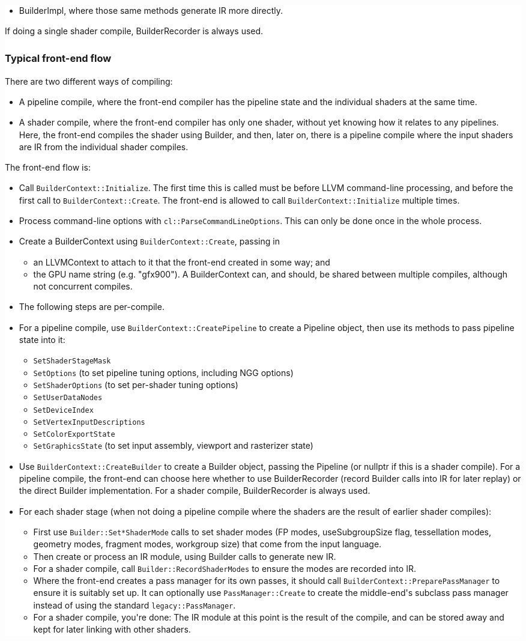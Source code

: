 * BuilderImpl, where those same methods generate IR more directly.

If doing a single shader compile, BuilderRecorder is always used.

### Typical front-end flow

There are two different ways of compiling:

* A pipeline compile, where the front-end compiler has the pipeline state and the individual shaders
  at the same time.

* A shader compile, where the front-end compiler has only one shader, without yet knowing how it relates
  to any pipelines. Here, the front-end compiles the shader using Builder, and then, later on, there
  is a pipeline compile where the input shaders are IR from the individual shader compiles.

The front-end flow is:

* Call `BuilderContext::Initialize`. The first time this is called must be before LLVM command-line
  processing, and before the first call to `BuilderContext::Create`. The front-end is allowed to call
  `BuilderContext::Initialize` multiple times.

* Process command-line options with `cl::ParseCommandLineOptions`. This can only be done once in the
  whole process.

* Create a BuilderContext using `BuilderContext::Create`, passing in
  - an LLVMContext to attach to it that the front-end created in some way; and
  - the GPU name string (e.g. "gfx900").
  A BuilderContext can, and should, be shared
  between multiple compiles, although not concurrent compiles.

* The following steps are per-compile.

* For a pipeline compile, use `BuilderContext::CreatePipeline` to create a Pipeline object,
  then use its methods to pass pipeline state into it:
  - `SetShaderStageMask`
  - `SetOptions` (to set pipeline tuning options, including NGG options)
  - `SetShaderOptions` (to set per-shader tuning options)
  - `SetUserDataNodes`
  - `SetDeviceIndex`
  - `SetVertexInputDescriptions`
  - `SetColorExportState`
  - `SetGraphicsState` (to set input assembly, viewport and rasterizer state)

* Use `BuilderContext::CreateBuilder` to create a Builder object, passing the Pipeline (or nullptr
  if this is a shader compile). For a pipeline compile, the front-end can choose here whether to use
  BuilderRecorder (record Builder calls into IR for later replay) or the direct Builder implementation.
  For a shader compile, BuilderRecorder is always used.

* For each shader stage (when not doing a pipeline compile where the shaders are the result of earlier
  shader compiles):
  - First use `Builder::Set*ShaderMode` calls to set shader modes (FP modes, useSubgroupSize flag,
    tessellation modes, geometry modes, fragment modes, workgroup size) that come from
    the input language.
  - Then create or process an IR module, using Builder calls to generate new IR.
  - For a shader compile, call `Builder::RecordShaderModes` to ensure the modes are recorded
    into IR.
  - Where the front-end creates a pass manager for its own passes, it should call
    `BuilderContext::PreparePassManager` to ensure it is suitably set up. It can optionally
    use `PassManager::Create` to create the middle-end's subclass pass manager instead of
    using the standard `legacy::PassManager`.
  - For a shader compile, you're done: The IR module at this point is the result of
    the compile, and can be stored away and kept for later linking with other shaders.
